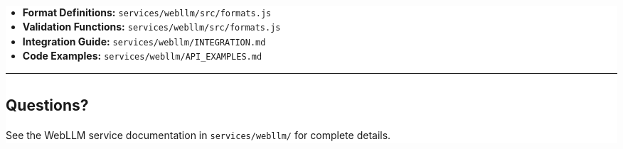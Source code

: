 - **Format Definitions:** `services/webllm/src/formats.js`
- **Validation Functions:** `services/webllm/src/formats.js`
- **Integration Guide:** `services/webllm/INTEGRATION.md`
- **Code Examples:** `services/webllm/API_EXAMPLES.md`

---

## Questions?

See the WebLLM service documentation in `services/webllm/` for complete details.
